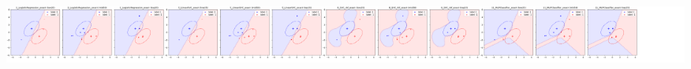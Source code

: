 <img src="GaussianExperiment_4_size8_exact/2_LogisticRegression_exact/plot_dataset_splitted.png" width="200" alt="2_LogisticRegression_exact"><img src="GaussianExperiment_4_size8_exact/5_LinearSVC_exact/plot_dataset_splitted.png" width="200" alt="5_LinearSVC_exact"><img src="GaussianExperiment_4_size8_exact/8_SVC_rbf_exact/plot_dataset_splitted.png" width="200" alt="8_SVC_rbf_exact"><img src="GaussianExperiment_4_size8_exact/11_MLPClassifier_exact/plot_dataset_splitted.png" width="200" alt="11_MLPClassifier_exact">
